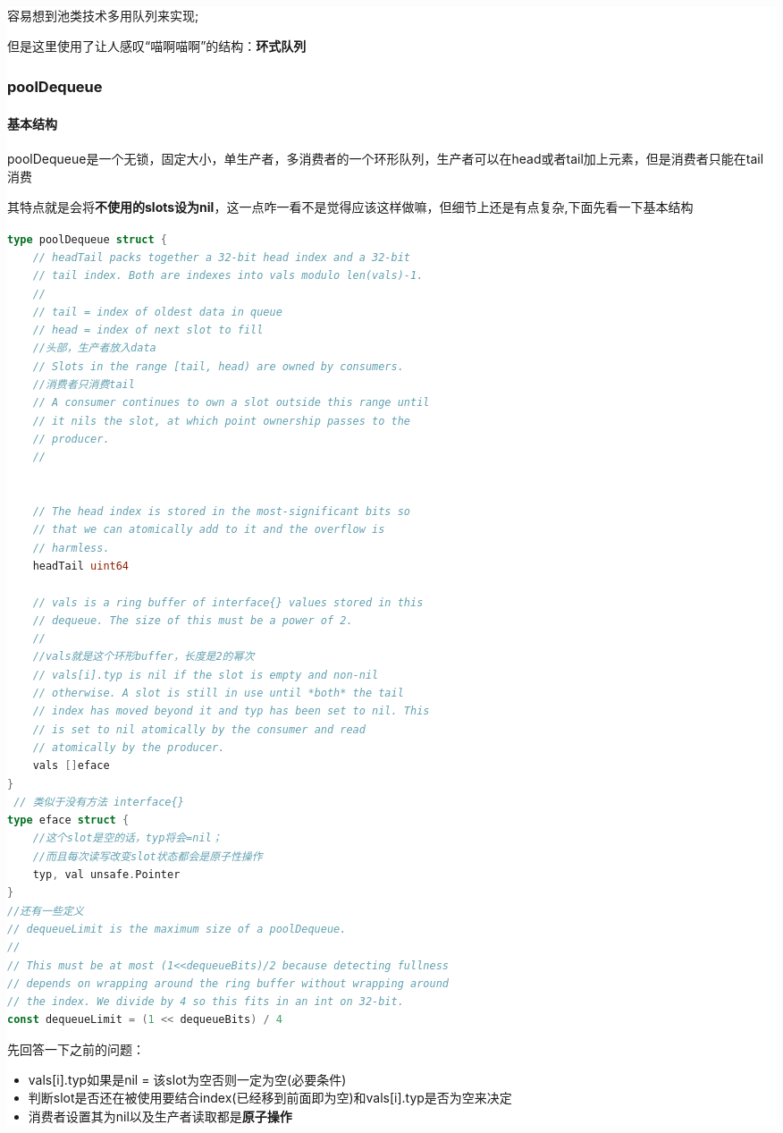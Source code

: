 容易想到池类技术多用队列来实现;

但是这里使用了让人感叹“喵啊喵啊”的结构：**环式队列**

### poolDequeue

#### 基本结构

poolDequeue是一个无锁，固定大小，单生产者，多消费者的一个环形队列，生产者可以在head或者tail加上元素，但是消费者只能在tail消费

其特点就是会将**不使用的slots设为nil**，这一点咋一看不是觉得应该这样做嘛，但细节上还是有点复杂,下面先看一下基本结构

```go
type poolDequeue struct {
	// headTail packs together a 32-bit head index and a 32-bit
	// tail index. Both are indexes into vals modulo len(vals)-1.
	//
	// tail = index of oldest data in queue
	// head = index of next slot to fill
	//头部，生产者放入data
	// Slots in the range [tail, head) are owned by consumers.
	//消费者只消费tail
	// A consumer continues to own a slot outside this range until
	// it nils the slot, at which point ownership passes to the
	// producer.
	//


	// The head index is stored in the most-significant bits so
	// that we can atomically add to it and the overflow is
	// harmless.
	headTail uint64

	// vals is a ring buffer of interface{} values stored in this
	// dequeue. The size of this must be a power of 2.
	//
	//vals就是这个环形buffer，长度是2的幂次
	// vals[i].typ is nil if the slot is empty and non-nil
	// otherwise. A slot is still in use until *both* the tail
	// index has moved beyond it and typ has been set to nil. This
	// is set to nil atomically by the consumer and read
	// atomically by the producer.
	vals []eface
}
 // 类似于没有方法 interface{}
type eface struct {
	//这个slot是空的话，typ将会=nil；
	//而且每次读写改变slot状态都会是原子性操作
	typ, val unsafe.Pointer
}
//还有一些定义
// dequeueLimit is the maximum size of a poolDequeue.
//
// This must be at most (1<<dequeueBits)/2 because detecting fullness
// depends on wrapping around the ring buffer without wrapping around
// the index. We divide by 4 so this fits in an int on 32-bit.
const dequeueLimit = (1 << dequeueBits) / 4
```
先回答一下之前的问题：
- vals[i].typ如果是nil = 该slot为空否则一定为空(必要条件)
- 判断slot是否还在被使用要结合index(已经移到前面即为空)和vals[i].typ是否为空来决定
- 消费者设置其为nil以及生产者读取都是**原子操作**
